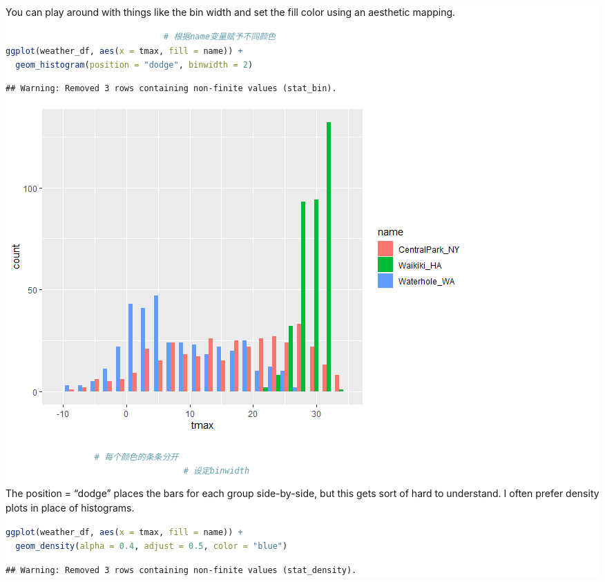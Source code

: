 You can play around with things like the bin width and set the fill
color using an aesthetic mapping.

``` r
                                # 根据name变量赋予不同颜色
ggplot(weather_df, aes(x = tmax, fill = name)) +
  geom_histogram(position = "dodge", binwidth = 2)
```

    ## Warning: Removed 3 rows containing non-finite values (stat_bin).

![](Visualization_1_files/figure-gfm/unnamed-chunk-16-1.png)

``` r
                  # 每个颜色的条条分开
                                    # 设定binwidth
```

The position = “dodge” places the bars for each group side-by-side, but
this gets sort of hard to understand. I often prefer density plots in
place of histograms.

``` r
ggplot(weather_df, aes(x = tmax, fill = name)) +
  geom_density(alpha = 0.4, adjust = 0.5, color = "blue")
```

    ## Warning: Removed 3 rows containing non-finite values (stat_density).
